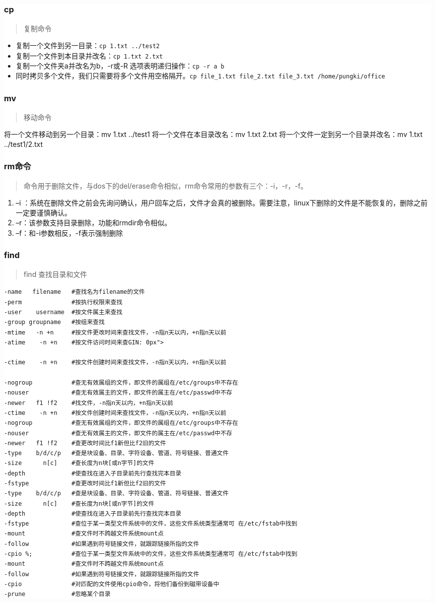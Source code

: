 ### cp

> 复制命令

- 复制一个文件到另一目录：`cp 1.txt ../test2`
- 复制一个文件到本目录并改名：`cp 1.txt 2.txt`
- 复制一个文件夹a并改名为b，-r或-R 选项表明递归操作：`cp -r a b`
- 同时拷贝多个文件，我们只需要将多个文件用空格隔开。`cp file_1.txt file_2.txt file_3.txt /home/pungki/office`

### mv

> 移动命令

将一个文件移动到另一个目录：mv 1.txt ../test1 将一个文件在本目录改名：mv 1.txt 2.txt 将一个文件一定到另一个目录并改名：mv 1.txt ../test1/2.txt

### rm命令

> 命令用于删除文件，与dos下的del/erase命令相似，rm命令常用的参数有三个：-i，-r，-f。

1. –i ：系统在删除文件之前会先询问确认，用户回车之后，文件才会真的被删除。需要注意，linux下删除的文件是不能恢复的，删除之前一定要谨慎确认。
2. –r：该参数支持目录删除，功能和rmdir命令相似。
3. –f：和-i参数相反，-f表示强制删除

### find

> find 查找目录和文件

```
-name   filename   #查找名为filename的文件
-perm              #按执行权限来查找
-user    username  #按文件属主来查找
-group groupname   #按组来查找
-mtime   -n +n     #按文件更改时间来查找文件，-n指n天以内，+n指n天以前
-atime    -n +n    #按文件访问时间来查GIN: 0px">

-ctime    -n +n    #按文件创建时间来查找文件，-n指n天以内，+n指n天以前

-nogroup           #查无有效属组的文件，即文件的属组在/etc/groups中不存在
-nouser            #查无有效属主的文件，即文件的属主在/etc/passwd中不存
-newer   f1 !f2    #找文件，-n指n天以内，+n指n天以前 
-ctime    -n +n    #按文件创建时间来查找文件，-n指n天以内，+n指n天以前 
-nogroup           #查无有效属组的文件，即文件的属组在/etc/groups中不存在
-nouser            #查无有效属主的文件，即文件的属主在/etc/passwd中不存
-newer   f1 !f2    #查更改时间比f1新但比f2旧的文件
-type    b/d/c/p   #查是块设备、目录、字符设备、管道、符号链接、普通文件
-size      n[c]    #查长度为n块[或n字节]的文件
-depth             #使查找在进入子目录前先行查找完本目录
-fstype            #查更改时间比f1新但比f2旧的文件
-type    b/d/c/p   #查是块设备、目录、字符设备、管道、符号链接、普通文件
-size      n[c]    #查长度为n块[或n字节]的文件
-depth             #使查找在进入子目录前先行查找完本目录
-fstype            #查位于某一类型文件系统中的文件，这些文件系统类型通常可 在/etc/fstab中找到
-mount             #查文件时不跨越文件系统mount点
-follow            #如果遇到符号链接文件，就跟踪链接所指的文件
-cpio %;           #查位于某一类型文件系统中的文件，这些文件系统类型通常可 在/etc/fstab中找到
-mount             #查文件时不跨越文件系统mount点
-follow            #如果遇到符号链接文件，就跟踪链接所指的文件
-cpio              #对匹配的文件使用cpio命令，将他们备份到磁带设备中
-prune             #忽略某个目录
```


[Content-Type]: https:developer.mozilla.orgzh-CN/docs/Web/HTTP/Headers/Content-Type	"HTML"